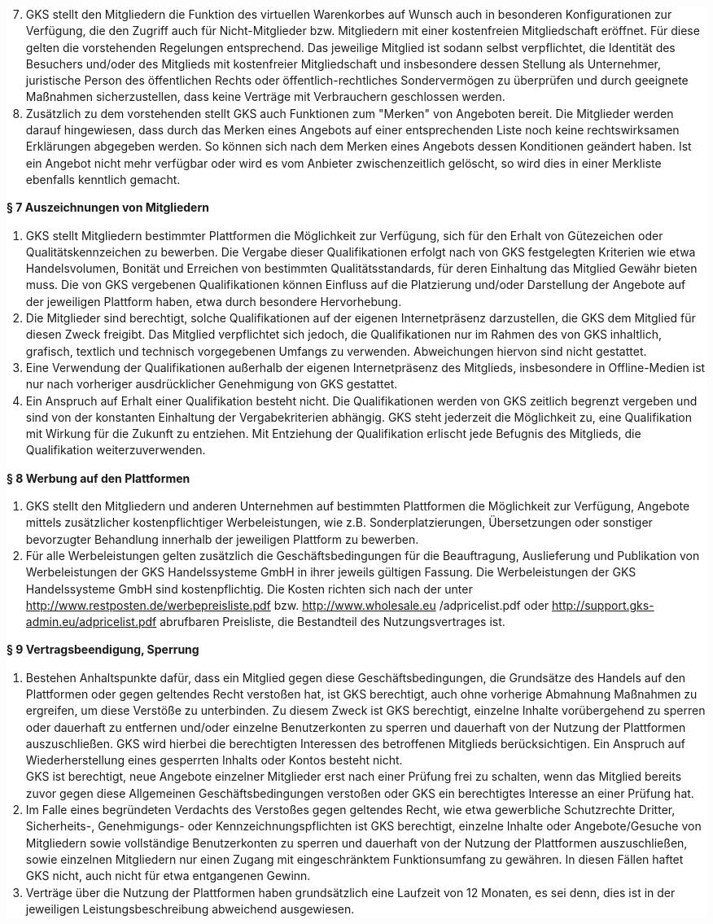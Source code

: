 7. GKS stellt den Mitgliedern die Funktion des virtuellen Warenkorbes auf Wunsch auch in besonderen Konfigurationen zur Verfügung, die den Zugriff auch für Nicht-Mitglieder bzw. Mitgliedern mit einer kostenfreien Mitgliedschaft eröffnet. Für diese gelten die vorstehenden Regelungen entsprechend. Das jeweilige Mitglied ist sodann selbst verpflichtet, die Identität des Besuchers und/oder des Mitglieds mit kostenfreier Mitgliedschaft und insbesondere dessen Stellung als Unternehmer, juristische Person des öffentlichen Rechts oder öffentlich-rechtliches Sondervermögen zu überprüfen und durch geeignete Maßnahmen sicherzustellen, dass keine Verträge mit Verbrauchern geschlossen werden.
8. Zusätzlich zu dem vorstehenden stellt GKS auch Funktionen zum "Merken" von Angeboten bereit. Die Mitglieder werden darauf hingewiesen, dass durch das Merken eines Angebots auf einer entsprechenden Liste noch keine rechtswirksamen Erklärungen abgegeben werden. So können sich nach dem Merken eines Angebots dessen Konditionen geändert haben. Ist ein Angebot nicht mehr verfügbar oder wird es vom Anbieter zwischenzeitlich gelöscht, so wird dies in einer Merkliste ebenfalls kenntlich gemacht.

**§ 7 Auszeichnungen von Mitgliedern**  

1. GKS stellt Mitgliedern bestimmter Plattformen die Möglichkeit zur Verfügung, sich für den Erhalt von Gütezeichen oder Qualitätskennzeichen zu bewerben. Die Vergabe dieser Qualifikationen erfolgt nach von GKS festgelegten Kriterien wie etwa Handelsvolumen, Bonität und Erreichen von bestimmten Qualitätsstandards, für deren Einhaltung das Mitglied Gewähr bieten muss. Die von GKS vergebenen Qualifikationen können Einfluss auf die Platzierung und/oder Darstellung der Angebote auf der jeweiligen Plattform haben, etwa durch besondere Hervorhebung.
2. Die Mitglieder sind berechtigt, solche Qualifikationen auf der eigenen Internetpräsenz darzustellen, die GKS dem Mitglied für diesen Zweck freigibt. Das Mitglied verpflichtet sich jedoch, die Qualifikationen nur im Rahmen des von GKS inhaltlich, grafisch, textlich und technisch vorgegebenen Umfangs zu verwenden. Abweichungen hiervon sind nicht gestattet.
3. Eine Verwendung der Qualifikationen außerhalb der eigenen Internetpräsenz des Mitglieds, insbesondere in Offline-Medien ist nur nach vorheriger ausdrücklicher Genehmigung von GKS gestattet.
4. Ein Anspruch auf Erhalt einer Qualifikation besteht nicht. Die Qualifikationen werden von GKS zeitlich begrenzt vergeben und sind von der konstanten Einhaltung der Vergabekriterien abhängig. GKS steht jederzeit die Möglichkeit zu, eine Qualifikation mit Wirkung für die Zukunft zu entziehen. Mit Entziehung der Qualifikation erlischt jede Befugnis des Mitglieds, die Qualifikation weiterzuverwenden.

**§ 8 Werbung auf den Plattformen**  

1. GKS stellt den Mitgliedern und anderen Unternehmen auf bestimmten Plattformen die Möglichkeit zur Verfügung, Angebote mittels zusätzlicher kostenpflichtiger Werbeleistungen, wie z.B. Sonderplatzierungen, Übersetzungen oder sonstiger bevorzugter Behandlung innerhalb der jeweiligen Plattform zu bewerben.
2. Für alle Werbeleistungen gelten zusätzlich die Geschäftsbedingungen für die Beauftragung, Auslieferung und Publikation von Werbeleistungen der GKS Handelssysteme GmbH in ihrer jeweils gültigen Fassung. Die Werbeleistungen der GKS Handelssysteme GmbH sind kostenpflichtig. Die Kosten richten sich nach der unter http://www.restposten.de/werbepreisliste.pdf bzw. http://www.wholesale.eu /adpricelist.pdf oder http://support.gks-admin.eu/adpricelist.pdf abrufbaren Preisliste, die Bestandteil des Nutzungsvertrages ist.

**§ 9 Vertragsbeendigung, Sperrung**  

1. Bestehen Anhaltspunkte dafür, dass ein Mitglied gegen diese Geschäftsbedingungen, die Grundsätze des Handels auf den Plattformen oder gegen geltendes Recht verstoßen hat, ist GKS berechtigt, auch ohne vorherige Abmahnung Maßnahmen zu ergreifen, um diese Verstöße zu unterbinden. Zu diesem Zweck ist GKS berechtigt, einzelne Inhalte vorübergehend zu sperren oder dauerhaft zu entfernen und/oder einzelne Benutzerkonten zu sperren und dauerhaft von der Nutzung der Plattformen auszuschließen. GKS wird hierbei die berechtigten Interessen des betroffenen Mitglieds berücksichtigen. Ein Anspruch auf Wiederherstellung eines gesperrten Inhalts oder Kontos besteht nicht.  
    GKS ist berechtigt, neue Angebote einzelner Mitglieder erst nach einer Prüfung frei zu schalten, wenn das Mitglied bereits zuvor gegen diese Allgemeinen Geschäftsbedingungen verstoßen oder GKS ein berechtigtes Interesse an einer Prüfung hat.
2. Im Falle eines begründeten Verdachts des Verstoßes gegen geltendes Recht, wie etwa gewerbliche Schutzrechte Dritter, Sicherheits-, Genehmigungs- oder Kennzeichnungspflichten ist GKS berechtigt, einzelne Inhalte oder Angebote/Gesuche von Mitgliedern sowie vollständige Benutzerkonten zu sperren und dauerhaft von der Nutzung der Plattformen auszuschließen, sowie einzelnen Mitgliedern nur einen Zugang mit eingeschränktem Funktionsumfang zu gewähren. In diesen Fällen haftet GKS nicht, auch nicht für etwa entgangenen Gewinn.
3. Verträge über die Nutzung der Plattformen haben grundsätzlich eine Laufzeit von 12 Monaten, es sei denn, dies ist in der jeweiligen Leistungsbeschreibung abweichend ausgewiesen.